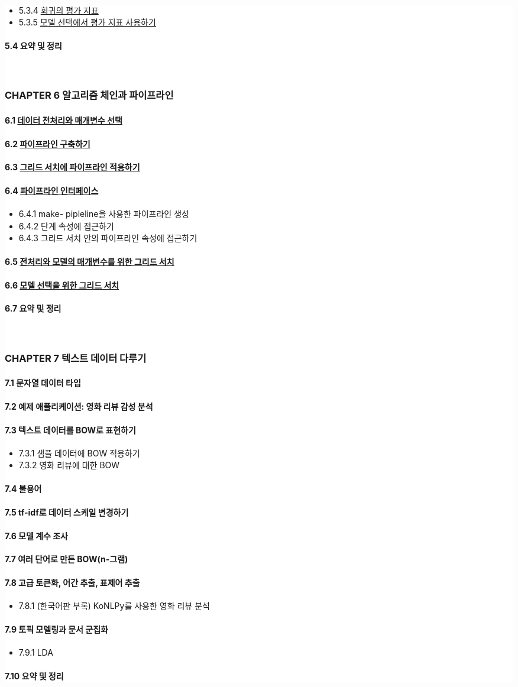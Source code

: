 - 5.3.4 [회귀의 평가 지표](http://nbviewer.jupyter.org/github/tfedohk/data_science_2018/blob/master/Chapter05/5.3.4.ipynb) 
- 5.3.5 [모델 선택에서 평가 지표 사용하기](http://nbviewer.jupyter.org/github/tfedohk/data_science_2018/blob/master/Chapter05/5.3.5.ipynb) 
#### 5.4 요약 및 정리 

<br/>

### CHAPTER 6 알고리즘 체인과 파이프라인 
#### 6.1 [데이터 전처리와 매개변수 선택](http://nbviewer.jupyter.org/github/tfedohk/data_science_2018/blob/master/Chapter06/6.1.ipynb) 
#### 6.2 [파이프라인 구축하기](http://nbviewer.jupyter.org/github/tfedohk/data_science_2018/blob/master/Chapter06/6.2.ipynb) 
#### 6.3 [그리드 서치에 파이프라인 적용하기](http://nbviewer.jupyter.org/github/tfedohk/data_science_2018/blob/master/Chapter06/6.3.ipynb) 
#### 6.4 [파이프라인 인터페이스](http://nbviewer.jupyter.org/github/tfedohk/data_science_2018/blob/master/Chapter06/6.4.ipynb) 
- 6.4.1 make- pipleline을 사용한 파이프라인 생성 
- 6.4.2 단계 속성에 접근하기 
- 6.4.3 그리드 서치 안의 파이프라인 속성에 접근하기 
#### 6.5 [전처리와 모델의 매개변수를 위한 그리드 서치](http://nbviewer.jupyter.org/github/tfedohk/data_science_2018/blob/master/Chapter06/6.5.ipynb) 
#### 6.6 [모델 선택을 위한 그리드 서치](http://nbviewer.jupyter.org/github/tfedohk/data_science_2018/blob/master/Chapter06/6.6.ipynb) 
#### 6.7 요약 및 정리 

<br/>

### CHAPTER 7 텍스트 데이터 다루기 
#### 7.1 문자열 데이터 타입 
#### 7.2 예제 애플리케이션: 영화 리뷰 감성 분석 
#### 7.3 텍스트 데이터를 BOW로 표현하기 
- 7.3.1 샘플 데이터에 BOW 적용하기 
- 7.3.2 영화 리뷰에 대한 BOW 
#### 7.4 불용어 
#### 7.5 tf-idf로 데이터 스케일 변경하기 
#### 7.6 모델 계수 조사 
#### 7.7 여러 단어로 만든 BOW(n-그램) 
#### 7.8 고급 토큰화, 어간 추출, 표제어 추출 
- 7.8.1 (한국어판 부록) KoNLPy를 사용한 영화 리뷰 분석 
#### 7.9 토픽 모델링과 문서 군집화 
- 7.9.1 LDA 
#### 7.10 요약 및 정리 
